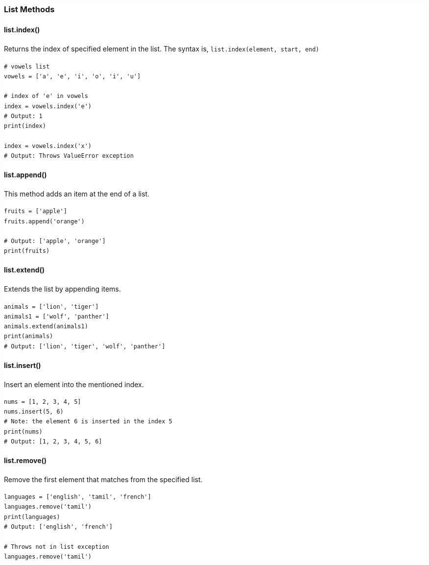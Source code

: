 ### List Methods

#### list.index()
Returns the index of specified element in the list.
The syntax is,  ```list.index(element, start, end)```
```
# vowels list
vowels = ['a', 'e', 'i', 'o', 'i', 'u']

# index of 'e' in vowels
index = vowels.index('e')
# Output: 1
print(index)

index = vowels.index('x')
# Output: Throws ValueError exception
```

#### list.append()
This method adds an item at the end of a list.
```
fruits = ['apple']
fruits.append('orange')

# Output: ['apple', 'orange']
print(fruits)
```

#### list.extend()
Extends the list by appending items.
```
animals = ['lion', 'tiger']
animals1 = ['wolf', 'panther']
animals.extend(animals1)
print(animals)
# Output: ['lion', 'tiger', 'wolf', 'panther']
```

#### list.insert()
Insert an element into the mentioned index.
```
nums = [1, 2, 3, 4, 5]
nums.insert(5, 6)
# Note: the element 6 is inserted in the index 5
print(nums)
# Output: [1, 2, 3, 4, 5, 6]
```

#### list.remove()
Remove the first element that matches from the specified list.
```
languages = ['english', 'tamil', 'french']
languages.remove('tamil')
print(languages)
# Output: ['english', 'french']

# Throws not in list exception
languages.remove('tamil')
```
